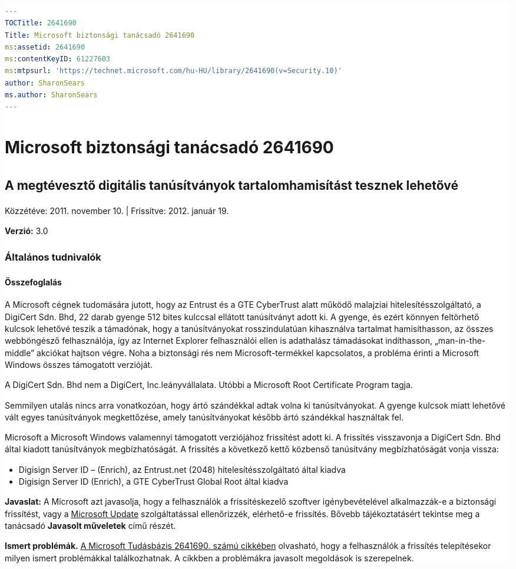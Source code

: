 ```yaml
---
TOCTitle: 2641690
Title: Microsoft biztonsági tanácsadó 2641690
ms:assetid: 2641690
ms:contentKeyID: 61227603
ms:mtpsurl: 'https://technet.microsoft.com/hu-HU/library/2641690(v=Security.10)'
author: SharonSears
ms.author: SharonSears
---
```


Microsoft biztonsági tanácsadó 2641690
======================================

A megtévesztő digitális tanúsítványok tartalomhamisítást tesznek lehetővé
-------------------------------------------------------------------------

Közzétéve: 2011. november 10. | Frissítve: 2012. január 19.

**Verzió:** 3.0

### Általános tudnivalók

#### Összefoglalás

A Microsoft cégnek tudomására jutott, hogy az Entrust és a GTE CyberTrust alatt működő malajziai hitelesítésszolgáltató, a DigiCert Sdn. Bhd, 22 darab gyenge 512 bites kulccsal ellátott tanúsítványt adott ki. A gyenge, és ezért könnyen feltörhető kulcsok lehetővé teszik a támadónak, hogy a tanúsítványokat rosszindulatúan kihasználva tartalmat hamisíthasson, az összes webböngésző felhasználója, így az Internet Explorer felhasználói ellen is adathalász támadásokat indíthasson, „man-in-the-middle” akciókat hajtson végre. Noha a biztonsági rés nem Microsoft-termékkel kapcsolatos, a probléma érinti a Microsoft Windows összes támogatott verzióját.

A DigiCert Sdn. Bhd nem a DigiCert, Inc.leányvállalata. Utóbbi a Microsoft Root Certificate Program tagja.

Semmilyen utalás nincs arra vonatkozóan, hogy ártó szándékkal adtak volna ki tanúsítványokat. A gyenge kulcsok miatt lehetővé vált egyes tanúsítványok megkettőzése, amely tanúsítványokat később ártó szándékkal használtak fel.

Microsoft a Microsoft Windows valamennyi támogatott verziójához frissítést adott ki. A frissítés visszavonja a DigiCert Sdn. Bhd által kiadott tanúsítványok megbízhatóságát. A frissítés a következő kettő közbenső tanúsítvány megbízhatóságát vonja vissza:

-   Digisign Server ID – (Enrich), az Entrust.net (2048) hitelesítésszolgáltató által kiadva
-   Digisign Server ID (Enrich), a GTE CyberTrust Global Root által kiadva

**Javaslat:** A Microsoft azt javasolja, hogy a felhasználók a frissítéskezelő szoftver igénybevételével alkalmazzák-e a biztonsági frissítést, vagy a [Microsoft Update](http://go.microsoft.com/fwlink/?linkid=40747) szolgáltatással ellenőrizzék, elérhető-e frissítés. Bővebb tájékoztatásért tekintse meg a tanácsadó **Javasolt műveletek** című részét.

**Ismert problémák.** [A Microsoft Tudásbázis 2641690. számú cikkében](http://support.microsoft.com/kb/2641690) olvasható, hogy a felhasználók a frissítés telepítésekor milyen ismert problémákkal találkozhatnak. A cikkben a problémákra javasolt megoldások is szerepelnek.
